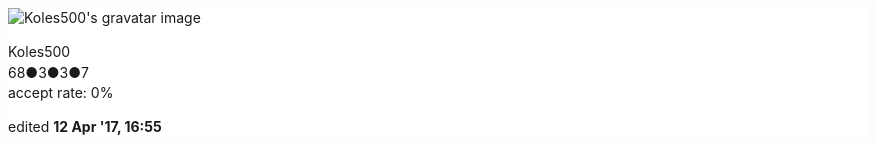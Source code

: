 <img src="https://secure.gravatar.com/avatar/f98ed179efe75af596090a497cefeb90?s=32&amp;d=identicon&amp;r=g" class="gravatar" width="32" height="32" alt="Koles500&#39;s gravatar image" />
<p><span>Koles500</span><br />
<span class="score" title="68 reputation points">68</span><span title="3 badges"><span class="badge1">●</span><span class="badgecount">3</span></span><span title="3 badges"><span class="silver">●</span><span class="badgecount">3</span></span><span title="7 badges"><span class="bronze">●</span><span class="badgecount">7</span></span><br />
<span class="accept_rate" title="Rate of the user&#39;s accepted answers">accept rate:</span> <span title="Koles500 has no accepted answers">0%</span></p>
</div>
<div class="post-update-info post-update-info-edited">
<p><span> edited <strong>12 Apr '17, 16:55</strong> </span></p>
</div>
</div>
<div id="comments-container-55586" class="comments-container">
&#10;</div>
<div id="comment-tools-55586" class="comment-tools">
&#10;</div>
<div class="clear">
&#10;</div>
<div id="comment-55586-form-container" class="comment-form-container">
&#10;</div>
<div class="clear">
&#10;</div>
</div></td>
</tr>
</tbody>
</table>

</div>

<div class="paginator-container-left">

</div>

</div>

</div>

